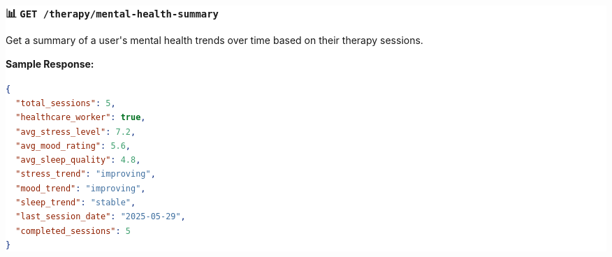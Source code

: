 ### 📊 `GET /therapy/mental-health-summary`

Get a summary of a user's mental health trends over time based on their therapy sessions.

**Sample Response:**

```json
{
  "total_sessions": 5,
  "healthcare_worker": true,
  "avg_stress_level": 7.2,
  "avg_mood_rating": 5.6,
  "avg_sleep_quality": 4.8,
  "stress_trend": "improving",
  "mood_trend": "improving",
  "sleep_trend": "stable",
  "last_session_date": "2025-05-29",
  "completed_sessions": 5
}
```
